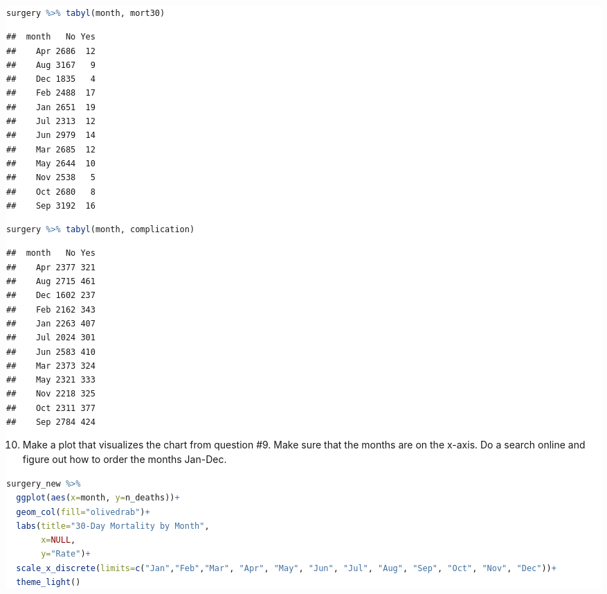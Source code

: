 
```r
surgery %>% tabyl(month, mort30)
```

```
##  month   No Yes
##    Apr 2686  12
##    Aug 3167   9
##    Dec 1835   4
##    Feb 2488  17
##    Jan 2651  19
##    Jul 2313  12
##    Jun 2979  14
##    Mar 2685  12
##    May 2644  10
##    Nov 2538   5
##    Oct 2680   8
##    Sep 3192  16
```


```r
surgery %>% tabyl(month, complication)
```

```
##  month   No Yes
##    Apr 2377 321
##    Aug 2715 461
##    Dec 1602 237
##    Feb 2162 343
##    Jan 2263 407
##    Jul 2024 301
##    Jun 2583 410
##    Mar 2373 324
##    May 2321 333
##    Nov 2218 325
##    Oct 2311 377
##    Sep 2784 424
```

10. Make a plot that visualizes the chart from question #9. Make sure that the months are on the x-axis. Do a search online and figure out how to order the months Jan-Dec.

```r
surgery_new %>%
  ggplot(aes(x=month, y=n_deaths))+
  geom_col(fill="olivedrab")+
  labs(title="30-Day Mortality by Month",
       x=NULL,
       y="Rate")+
  scale_x_discrete(limits=c("Jan","Feb","Mar", "Apr", "May", "Jun", "Jul", "Aug", "Sep", "Oct", "Nov", "Dec"))+
  theme_light()
```
